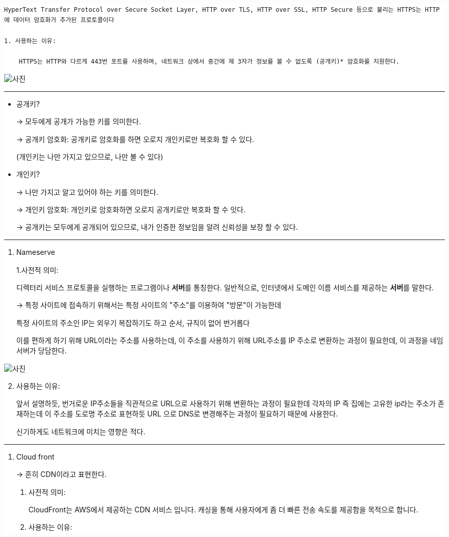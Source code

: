     HyperText Transfer Protocol over Secure Socket Layer, HTTP over TLS, HTTP over SSL, HTTP Secure 등으로 불리는 HTTPS는 HTTP에 데이터 암호화가 추가된 프로토콜이다

    1. 사용하는 이유:

        HTTPS는 HTTP와 다르게 443번 포트를 사용하며, 네트워크 상에서 중간에 제 3자가 정보를 볼 수 없도록 (공개키)* 암호화를 지원한다.

![사진](https://s3-us-west-2.amazonaws.com/secure.notion-static.com/7805ecd6-5a9a-4e2c-85fc-b8cd012568e2/Untitled.png)


---

- 공개키?

    → 모두에게 공개가 가능한 키를 의미한다.

    → 공개키 암호화: 공개키로 암호화를 하면 오로지 개인키로만 복호화 할 수 있다.

    (개인키는 나만 가지고 있으므로, 나만 볼 수 있다)

- 개인키?

    → 나만 가지고 알고 있어야 하는 키를 의미한다.

    → 개인키 암호화: 개인키로 암호화하면 오로지 공개키로만 복호화 할 수 잇다.

    → 공개키는 모두에게 공개되어 있으므로, 내가 인증한 정보임을  알려 신뢰성을 보장 할 수 있다.


---

1. Nameserve

    1.사전적 의미:

    디렉터리 서비스 프로토콜을 실행하는 프로그램이나 **서버**를 통칭한다. 일반적으로, 인터넷에서 도메인 이름 서비스를 제공하는 **서버**를 말한다.

    → 특정 사이트에 접속하기 위해서는 특정 사이트의 "주소"를 이용하여 "방문"이 가능한데

    특정 사이트의 주소인 IP는 외우기 복잡하기도 하고 순서, 규칙이 없어 번거롭다

    이를 편하게 하기 위해 URL이라는 주소를 사용하는데, 이 주소를 사용하기 위해 URL주소를 IP 주소로 변환하는 과정이 필요한데, 이 과정을 네임서버가 당담한다.

![사진](https://s3-us-west-2.amazonaws.com/secure.notion-static.com/757a4163-3aae-493a-885f-5875ecbf8214/Untitled.png)

2. 사용하는 이유:

    앞서 설명하듯, 번거로운 IP주소들을 직관적으로 URL으로 사용하기 위해 변환하는 과정이 필요한데 각자의 IP 즉 집에는 고유한 ip라는 주소가 존재하는데 이 주소를 도로명 주소로 표현하듯 URL 으로 DNS로 변경해주는 과정이 필요하기 때문에 사용한다.

    신기하게도 네트워크에 미치는 영향은 적다.


---

1. Cloud front

    → 흔히 CDN이라고 표현한다.

    1. 사전적 의미:

        CloudFront는 AWS에서 제공하는 CDN 서비스 입니다. 캐싱을 통해 사용자에게 좀 더 빠른 전송 속도를 제공함을 목적으로 합니다.

    2. 사용하는 이유:

